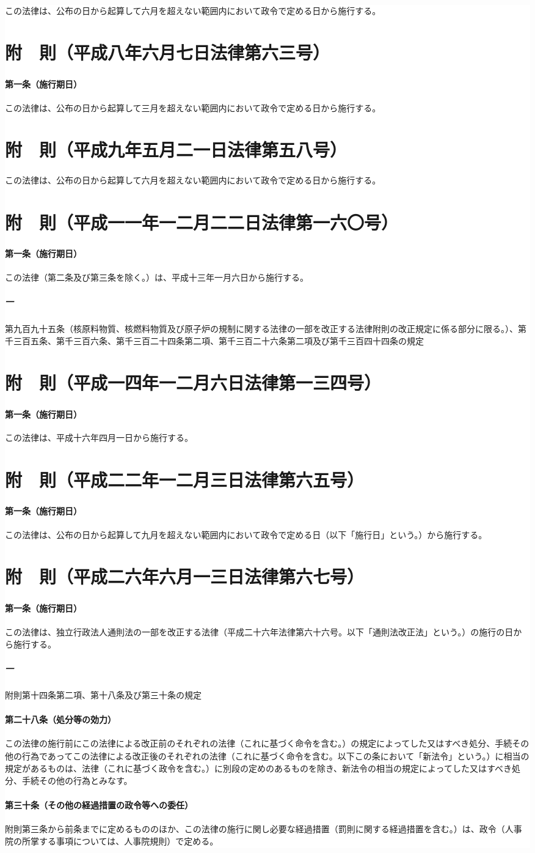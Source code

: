 この法律は、公布の日から起算して六月を超えない範囲内において政令で定める日から施行する。
# 附　則（平成八年六月七日法律第六三号）
#### 第一条（施行期日）
この法律は、公布の日から起算して三月を超えない範囲内において政令で定める日から施行する。
# 附　則（平成九年五月二一日法律第五八号）
この法律は、公布の日から起算して六月を超えない範囲内において政令で定める日から施行する。
# 附　則（平成一一年一二月二二日法律第一六〇号）
#### 第一条（施行期日）
この法律（第二条及び第三条を除く。）は、平成十三年一月六日から施行する。
##### 一
第九百九十五条（核原料物質、核燃料物質及び原子炉の規制に関する法律の一部を改正する法律附則の改正規定に係る部分に限る。）、第千三百五条、第千三百六条、第千三百二十四条第二項、第千三百二十六条第二項及び第千三百四十四条の規定
# 附　則（平成一四年一二月六日法律第一三四号）
#### 第一条（施行期日）
この法律は、平成十六年四月一日から施行する。
# 附　則（平成二二年一二月三日法律第六五号）
#### 第一条（施行期日）
この法律は、公布の日から起算して九月を超えない範囲内において政令で定める日（以下「施行日」という。）から施行する。
# 附　則（平成二六年六月一三日法律第六七号）
#### 第一条（施行期日）
この法律は、独立行政法人通則法の一部を改正する法律（平成二十六年法律第六十六号。以下「通則法改正法」という。）の施行の日から施行する。
##### 一
附則第十四条第二項、第十八条及び第三十条の規定
#### 第二十八条（処分等の効力）
この法律の施行前にこの法律による改正前のそれぞれの法律（これに基づく命令を含む。）の規定によってした又はすべき処分、手続その他の行為であってこの法律による改正後のそれぞれの法律（これに基づく命令を含む。以下この条において「新法令」という。）に相当の規定があるものは、法律（これに基づく政令を含む。）に別段の定めのあるものを除き、新法令の相当の規定によってした又はすべき処分、手続その他の行為とみなす。
#### 第三十条（その他の経過措置の政令等への委任）
附則第三条から前条までに定めるもののほか、この法律の施行に関し必要な経過措置（罰則に関する経過措置を含む。）は、政令（人事院の所掌する事項については、人事院規則）で定める。
